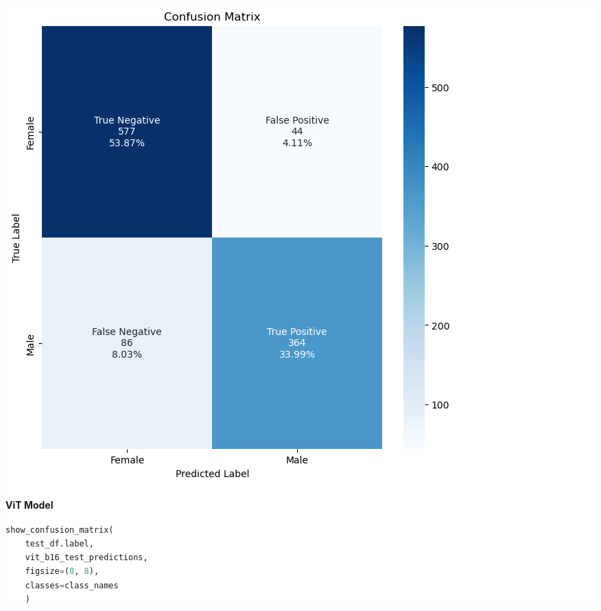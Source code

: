 ![png](output_109_0.png)
    


**ViT Model**


```python
show_confusion_matrix(
    test_df.label, 
    vit_b16_test_predictions, 
    figsize=(8, 8), 
    classes=class_names
    )
```


    